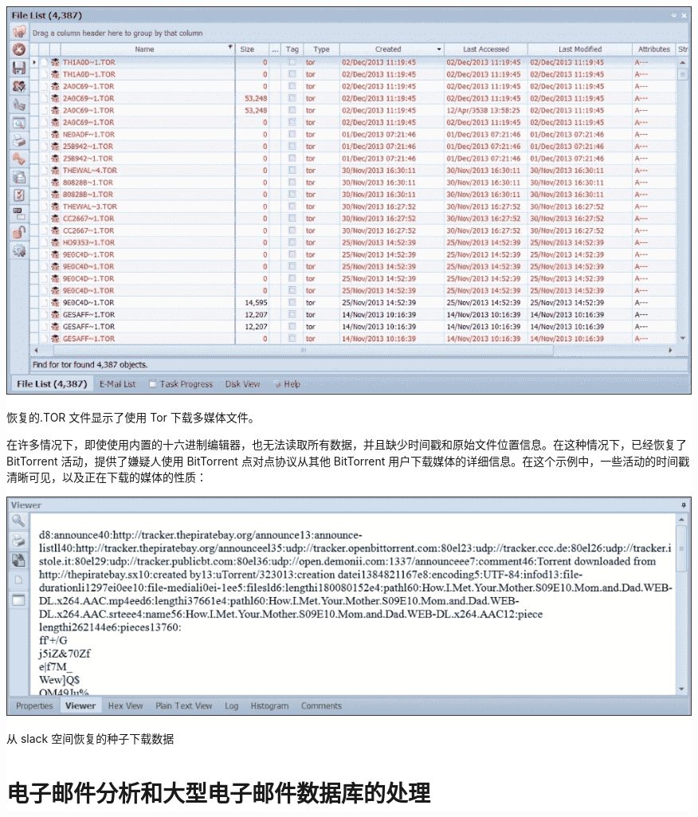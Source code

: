 ![不可见的互联网](img/B04931_08_12.jpg)

恢复的.TOR 文件显示了使用 Tor 下载多媒体文件。

在许多情况下，即使使用内置的十六进制编辑器，也无法读取所有数据，并且缺少时间戳和原始文件位置信息。在这种情况下，已经恢复了 BitTorrent 活动，提供了嫌疑人使用 BitTorrent 点对点协议从其他 BitTorrent 用户下载媒体的详细信息。在这个示例中，一些活动的时间戳清晰可见，以及正在下载的媒体的性质：

![不可见的互联网](img/B04931_08_13.jpg)

从 slack 空间恢复的种子下载数据

# 电子邮件分析和大型电子邮件数据库的处理
